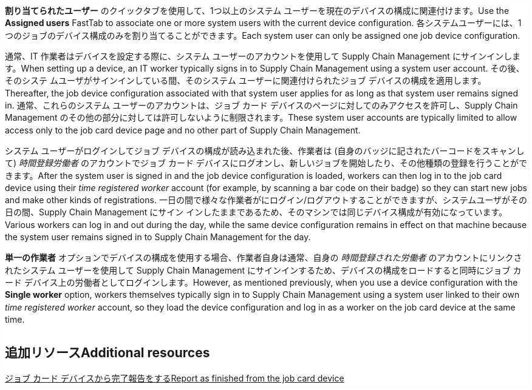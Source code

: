 <span data-ttu-id="8b906-173">**割り当てられたユーザー** のクイックタブを使用して、1つ以上のシステム ユーザーを現在のデバイスの構成に関連付けます。</span><span class="sxs-lookup"><span data-stu-id="8b906-173">Use the **Assigned users** FastTab to associate one or more system users with the current device configuration.</span></span> <span data-ttu-id="8b906-174">各システムユーザーには、1つのジョブのデバイス構成のみを割り当てることができます。</span><span class="sxs-lookup"><span data-stu-id="8b906-174">Each system user can only be assigned one job device configuration.</span></span>

<span data-ttu-id="8b906-175">通常、IT 作業者はデバイスを設定する際に、システム ユーザーのアカウントを使用して Supply Chain Management にサインインします。</span><span class="sxs-lookup"><span data-stu-id="8b906-175">When setting up a device, an IT worker typically signs in to Supply Chain Management using a system user account.</span></span> <span data-ttu-id="8b906-176">その後、そのシステ ムユーザがサインインしている間、そのシステム ユーザーに関連付けられたジョブ デバイスの構成を適用します。</span><span class="sxs-lookup"><span data-stu-id="8b906-176">Thereafter, the job device configuration associated with that system user applies for as long as that system user remains signed in.</span></span> <span data-ttu-id="8b906-177">通常、これらのシステム ユーザーのアカウントは、ジョブ カード デバイスのページに対してのみアクセスを許可し、Supply Chain Management のその他の部分に対しては許可しないように制限されます。</span><span class="sxs-lookup"><span data-stu-id="8b906-177">These system user accounts are typically limited to allow access only to the job card device page and no other part of Supply Chain Management.</span></span>

<span data-ttu-id="8b906-178">システム ユーザーがログインしてジョブ デバイスの構成が読み込まれた後、作業者は (自身のバッジに記されたバーコードをスキャンして) *時間登録労働者* のアカウントでジョブ カード デバイスにログオンし、新しいジョブを開始したり、その他種類の登録を行うことができます。</span><span class="sxs-lookup"><span data-stu-id="8b906-178">After the system user is signed in and the job device configuration is loaded, workers can then log in to the job card device using their *time registered worker* account (for example, by scanning a bar code on their badge) so they can start new jobs and make other kinds of registrations.</span></span> <span data-ttu-id="8b906-179">一日の間で様々な作業者がにログイン/ログアウトすることができますが、システムユーザがその日の間、Supply Chain Management にサイン インしたままであるため、そのマシンでは同じデバイス構成が有効になっています。</span><span class="sxs-lookup"><span data-stu-id="8b906-179">Various workers can log in and out during the day, while the same device configuration remains in effect on that machine because the system user remains signed in to Supply Chain Management for the day.</span></span>

<span data-ttu-id="8b906-180">**単一の作業者** オプションでデバイスの構成を使用する場合、作業者自身は通常、自身の *時間登録された労働者* のアカウントにリンクされたシステム ユーザーを使用して Supply Chain Management にサインインするため、デバイスの構成をロードすると同時にジョブ カード デバイス上の労働者としてログインします。</span><span class="sxs-lookup"><span data-stu-id="8b906-180">However, as mentioned previously, when you use a device configuration with the **Single worker** option, workers themselves typically sign in to Supply Chain Management using a system user linked to their own *time registered worker* account, so they load the device configuration and log in as a worker on the job card device at the same time.</span></span>

## <a name="additional-resources"></a><span data-ttu-id="8b906-181">追加リソース</span><span class="sxs-lookup"><span data-stu-id="8b906-181">Additional resources</span></span>

[<span data-ttu-id="8b906-182">ジョブ カード デバイスから完了報告をする</span><span class="sxs-lookup"><span data-stu-id="8b906-182">Report as finished from the job card device</span></span>](report-finished-job-device.md)
